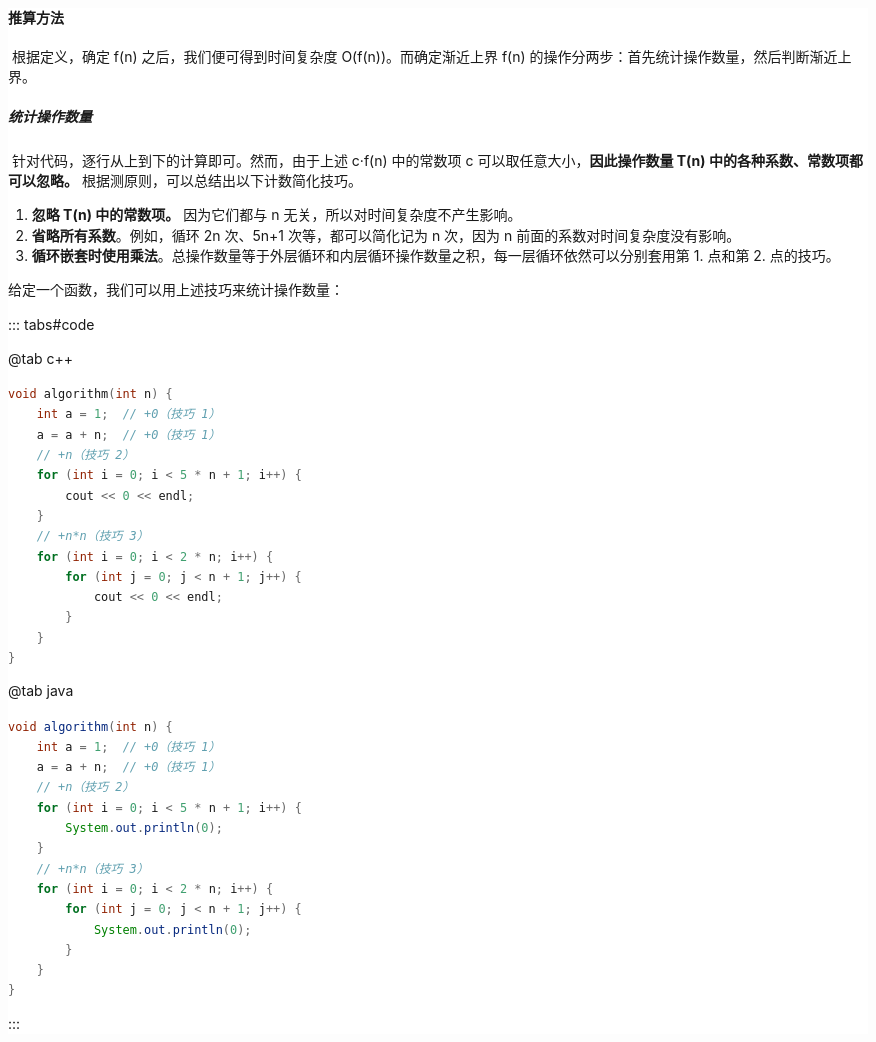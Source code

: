 #### 推算方法

​	根据定义，确定 f(n) 之后，我们便可得到时间复杂度 O(f(n))。而确定渐近上界 f(n) 的操作分两步：首先统计操作数量，然后判断渐近上界。

##### 统计操作数量

​	针对代码，逐行从上到下的计算即可。然而，由于上述 c·f(n) 中的常数项 c 可以取任意大小，**因此操作数量 T(n) 中的各种系数、常数项都可以忽略。** 根据测原则，可以总结出以下计数简化技巧。

1. **忽略 T(n) 中的常数项。** 因为它们都与 n 无关，所以对时间复杂度不产生影响。
2. **省略所有系数**。例如，循环 2n 次、5n+1 次等，都可以简化记为 n 次，因为 n 前面的系数对时间复杂度没有影响。
3. **循环嵌套时使用乘法**。总操作数量等于外层循环和内层循环操作数量之积，每一层循环依然可以分别套用第 1. 点和第 2. 点的技巧。

给定一个函数，我们可以用上述技巧来统计操作数量：

::: tabs#code

@tab c++

~~~C++
void algorithm(int n) {
    int a = 1;  // +0（技巧 1）
    a = a + n;  // +0（技巧 1）
    // +n（技巧 2）
    for (int i = 0; i < 5 * n + 1; i++) {
        cout << 0 << endl;
    }
    // +n*n（技巧 3）
    for (int i = 0; i < 2 * n; i++) {
        for (int j = 0; j < n + 1; j++) {
            cout << 0 << endl;
        }
    }
}
~~~

@tab java

~~~java
void algorithm(int n) {
    int a = 1;  // +0（技巧 1）
    a = a + n;  // +0（技巧 1）
    // +n（技巧 2）
    for (int i = 0; i < 5 * n + 1; i++) {
        System.out.println(0);
    }
    // +n*n（技巧 3）
    for (int i = 0; i < 2 * n; i++) {
        for (int j = 0; j < n + 1; j++) {
            System.out.println(0);
        }
    }
}
~~~

:::
